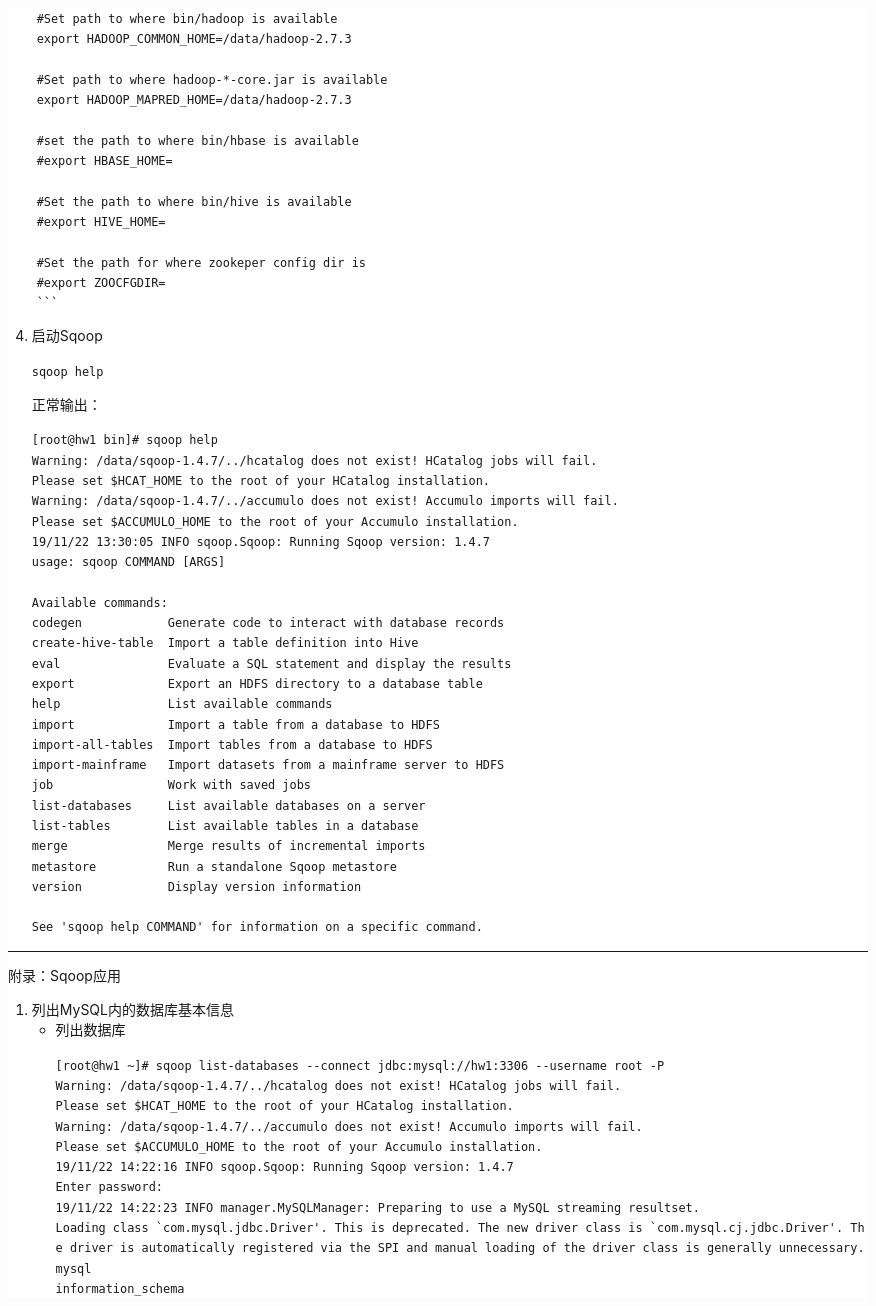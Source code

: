         #Set path to where bin/hadoop is available
        export HADOOP_COMMON_HOME=/data/hadoop-2.7.3

        #Set path to where hadoop-*-core.jar is available
        export HADOOP_MAPRED_HOME=/data/hadoop-2.7.3

        #set the path to where bin/hbase is available
        #export HBASE_HOME=

        #Set the path to where bin/hive is available
        #export HIVE_HOME=

        #Set the path for where zookeper config dir is
        #export ZOOCFGDIR=
        ```

4. 启动Sqoop
    ```
    sqoop help
    ```
    正常输出：
    ```
    [root@hw1 bin]# sqoop help
    Warning: /data/sqoop-1.4.7/../hcatalog does not exist! HCatalog jobs will fail.
    Please set $HCAT_HOME to the root of your HCatalog installation.
    Warning: /data/sqoop-1.4.7/../accumulo does not exist! Accumulo imports will fail.
    Please set $ACCUMULO_HOME to the root of your Accumulo installation.
    19/11/22 13:30:05 INFO sqoop.Sqoop: Running Sqoop version: 1.4.7
    usage: sqoop COMMAND [ARGS]

    Available commands:
    codegen            Generate code to interact with database records
    create-hive-table  Import a table definition into Hive
    eval               Evaluate a SQL statement and display the results
    export             Export an HDFS directory to a database table
    help               List available commands
    import             Import a table from a database to HDFS
    import-all-tables  Import tables from a database to HDFS
    import-mainframe   Import datasets from a mainframe server to HDFS
    job                Work with saved jobs
    list-databases     List available databases on a server
    list-tables        List available tables in a database
    merge              Merge results of incremental imports
    metastore          Run a standalone Sqoop metastore
    version            Display version information

    See 'sqoop help COMMAND' for information on a specific command.
    ```
---

附录：Sqoop应用
1. 列出MySQL内的数据库基本信息
    + 列出数据库
        ```
        [root@hw1 ~]# sqoop list-databases --connect jdbc:mysql://hw1:3306 --username root -P
        Warning: /data/sqoop-1.4.7/../hcatalog does not exist! HCatalog jobs will fail.
        Please set $HCAT_HOME to the root of your HCatalog installation.
        Warning: /data/sqoop-1.4.7/../accumulo does not exist! Accumulo imports will fail.
        Please set $ACCUMULO_HOME to the root of your Accumulo installation.
        19/11/22 14:22:16 INFO sqoop.Sqoop: Running Sqoop version: 1.4.7
        Enter password: 
        19/11/22 14:22:23 INFO manager.MySQLManager: Preparing to use a MySQL streaming resultset.
        Loading class `com.mysql.jdbc.Driver'. This is deprecated. The new driver class is `com.mysql.cj.jdbc.Driver'. The driver is automatically registered via the SPI and manual loading of the driver class is generally unnecessary.
        mysql
        information_schema